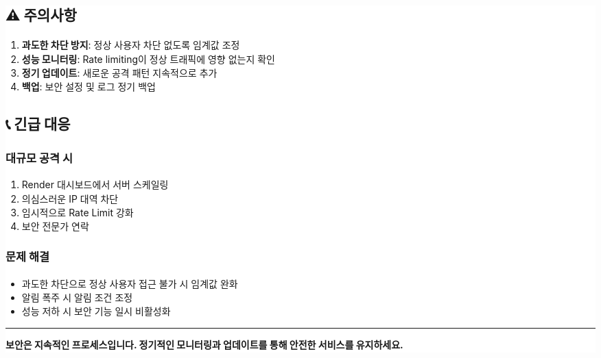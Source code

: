 ## ⚠️ 주의사항

1. **과도한 차단 방지**: 정상 사용자 차단 없도록 임계값 조정
2. **성능 모니터링**: Rate limiting이 정상 트래픽에 영향 없는지 확인
3. **정기 업데이트**: 새로운 공격 패턴 지속적으로 추가
4. **백업**: 보안 설정 및 로그 정기 백업

## 📞 긴급 대응

### 대규모 공격 시
1. Render 대시보드에서 서버 스케일링
2. 의심스러운 IP 대역 차단
3. 임시적으로 Rate Limit 강화
4. 보안 전문가 연락

### 문제 해결
- 과도한 차단으로 정상 사용자 접근 불가 시 임계값 완화
- 알림 폭주 시 알림 조건 조정
- 성능 저하 시 보안 기능 일시 비활성화

---

**보안은 지속적인 프로세스입니다. 정기적인 모니터링과 업데이트를 통해 안전한 서비스를 유지하세요.** 